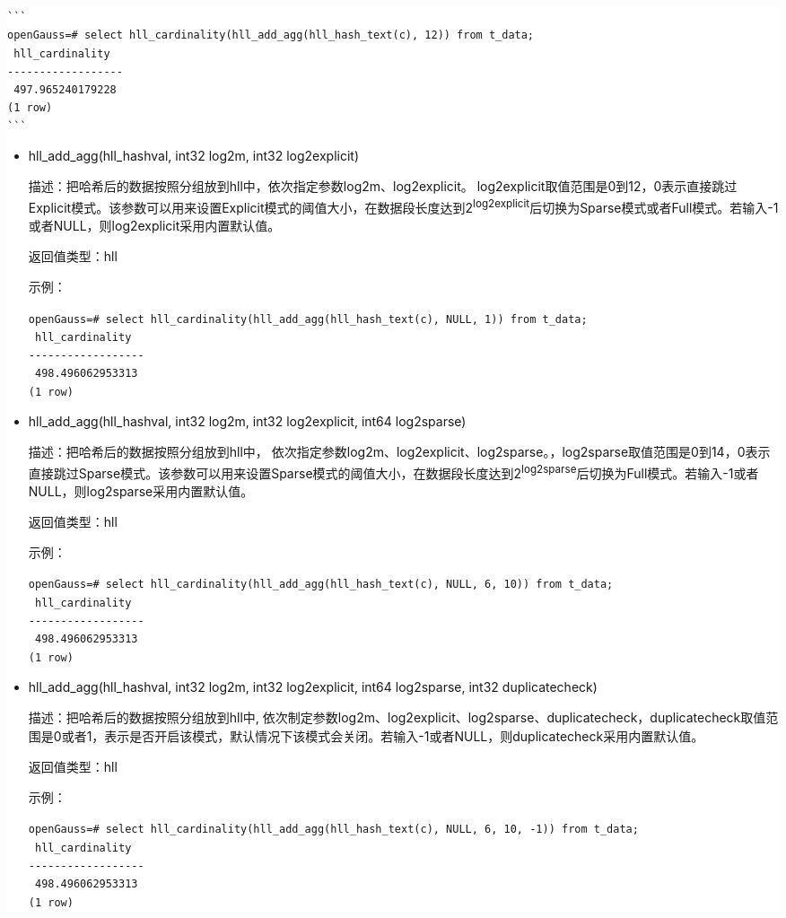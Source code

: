     ```
    openGauss=# select hll_cardinality(hll_add_agg(hll_hash_text(c), 12)) from t_data;
     hll_cardinality  
    ------------------
     497.965240179228
    (1 row)
    ```

-   hll\_add\_agg\(hll\_hashval, int32 log2m, int32 log2explicit\)

    描述：把哈希后的数据按照分组放到hll中，依次指定参数log2m、log2explicit。 log2explicit取值范围是0到12，0表示直接跳过Explicit模式。该参数可以用来设置Explicit模式的阈值大小，在数据段长度达到2<sup>log2explicit</sup>后切换为Sparse模式或者Full模式。若输入-1或者NULL，则log2explicit采用内置默认值。

    返回值类型：hll

    示例：

    ```
    openGauss=# select hll_cardinality(hll_add_agg(hll_hash_text(c), NULL, 1)) from t_data;
     hll_cardinality  
    ------------------
     498.496062953313
    (1 row)
    ```

-   hll\_add\_agg\(hll\_hashval, int32 log2m, int32 log2explicit, int64 log2sparse\)

    描述：把哈希后的数据按照分组放到hll中， 依次指定参数log2m、log2explicit、log2sparse。，log2sparse取值范围是0到14，0表示直接跳过Sparse模式。该参数可以用来设置Sparse模式的阈值大小，在数据段长度达到2<sup>log2sparse</sup>后切换为Full模式。若输入-1或者NULL，则log2sparse采用内置默认值。

    返回值类型：hll

    示例：

    ```
    openGauss=# select hll_cardinality(hll_add_agg(hll_hash_text(c), NULL, 6, 10)) from t_data;
     hll_cardinality  
    ------------------
     498.496062953313
    (1 row)
    ```

-   hll\_add\_agg\(hll\_hashval, int32 log2m, int32 log2explicit, int64 log2sparse, int32 duplicatecheck\)

    描述：把哈希后的数据按照分组放到hll中, 依次制定参数log2m、log2explicit、log2sparse、duplicatecheck，duplicatecheck取值范围是0或者1，表示是否开启该模式，默认情况下该模式会关闭。若输入-1或者NULL，则duplicatecheck采用内置默认值。

    返回值类型：hll

    示例：

    ```
    openGauss=# select hll_cardinality(hll_add_agg(hll_hash_text(c), NULL, 6, 10, -1)) from t_data;
     hll_cardinality  
    ------------------
     498.496062953313
    (1 row)
    ```
